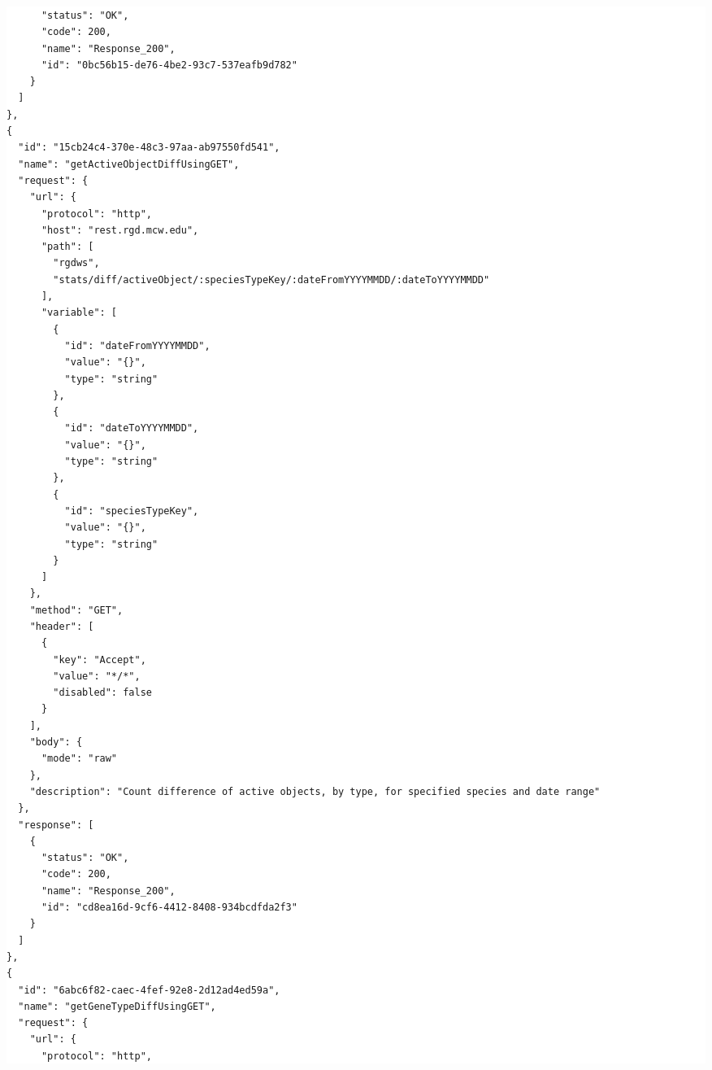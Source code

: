           "status": "OK",
          "code": 200,
          "name": "Response_200",
          "id": "0bc56b15-de76-4be2-93c7-537eafb9d782"
        }
      ]
    },
    {
      "id": "15cb24c4-370e-48c3-97aa-ab97550fd541",
      "name": "getActiveObjectDiffUsingGET",
      "request": {
        "url": {
          "protocol": "http",
          "host": "rest.rgd.mcw.edu",
          "path": [
            "rgdws",
            "stats/diff/activeObject/:speciesTypeKey/:dateFromYYYYMMDD/:dateToYYYYMMDD"
          ],
          "variable": [
            {
              "id": "dateFromYYYYMMDD",
              "value": "{}",
              "type": "string"
            },
            {
              "id": "dateToYYYYMMDD",
              "value": "{}",
              "type": "string"
            },
            {
              "id": "speciesTypeKey",
              "value": "{}",
              "type": "string"
            }
          ]
        },
        "method": "GET",
        "header": [
          {
            "key": "Accept",
            "value": "*/*",
            "disabled": false
          }
        ],
        "body": {
          "mode": "raw"
        },
        "description": "Count difference of active objects, by type, for specified species and date range"
      },
      "response": [
        {
          "status": "OK",
          "code": 200,
          "name": "Response_200",
          "id": "cd8ea16d-9cf6-4412-8408-934bcdfda2f3"
        }
      ]
    },
    {
      "id": "6abc6f82-caec-4fef-92e8-2d12ad4ed59a",
      "name": "getGeneTypeDiffUsingGET",
      "request": {
        "url": {
          "protocol": "http",